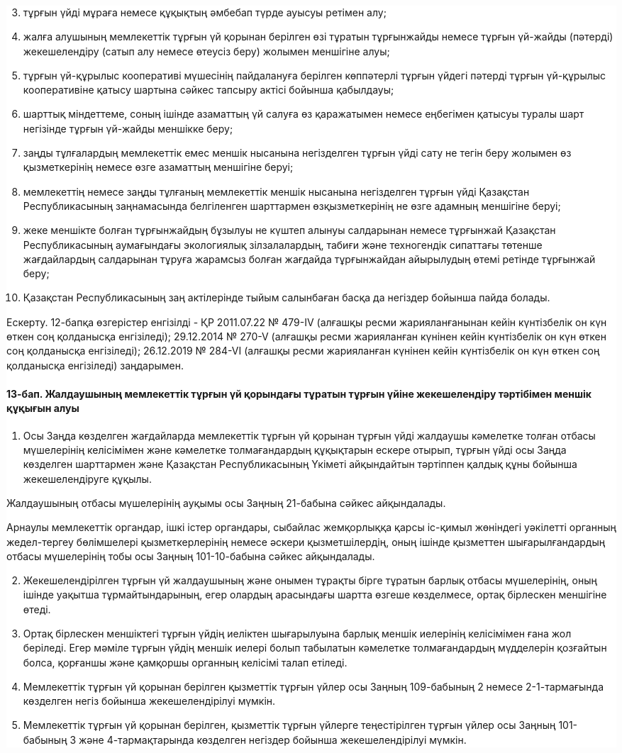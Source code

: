 3) тұрғын үйдi мұраға немесе құқықтың әмбебап түрде ауысуы ретiмен алу;

4) жалға алушының мемлекеттiк тұрғын үй қорынан берілген өзi тұратын тұрғынжайды немесе тұрғын үй-жайды (пәтерді) жекешелендiру (сатып алу немесе өтеусіз беру) жолымен меншiгiне алуы;

5) тұрғын үй-құрылыс кооперативі мүшесiнiң пайдалануға берілген көппәтерлі тұрғын үйдегі пәтерді тұрғын үй-құрылыс кооперативіне қатысу шартына сәйкес тапсыру актісі бойынша қабылдауы;

6) шарттық мiндеттеме, соның iшiнде азаматтың үй салуға өз қаражатымен немесе еңбегiмен қатысуы туралы шарт негiзiнде тұрғын үй-жайды меншiкке беру;

7) заңды тұлғалардың мемлекеттiк емес меншiк нысанына негiзделген тұрғын үйдi сату не тегiн беру жолымен өз қызметкерiнiң немесе өзге азаматтың меншiгiне беруi;

8) мемлекеттiң немесе заңды тұлғаның мемлекеттiк меншiк нысанына негiзделген тұрғын үйдi Қазақстан Республикасының заңнамасында белгiленген шарттармен өзқызметкерiнiң не өзге адамның меншiгiне беруi;

9) жеке меншiкте болған тұрғынжайдың бұзылуы не күштеп алынуы салдарынан немесе тұрғынжай Қазақстан Республикасының аумағындағы экологиялық зілзалалардың, табиғи және техногендік сипаттағы төтенше жағдайлардың салдарынан тұруға жарамсыз болған жағдайда тұрғынжайдан айырылудың өтемi ретiнде тұрғынжай беру;

10) Қазақстан Республикасының заң актiлерiнде тыйым салынбаған басқа да негiздер бойынша пайда болады.

Ескерту. 12-бапқа өзгерістер енгізілді - ҚР 2011.07.22 № 479-IV (алғашқы ресми жарияланғанынан кейін күнтізбелік он күн өткен соң қолданысқа енгізіледі); 29.12.2014 № 270-V (алғашқы ресми жарияланған күнінен кейiн күнтiзбелiк он күн өткен соң қолданысқа енгiзiледi); 26.12.2019 № 284-VІ (алғашқы ресми жарияланған күнінен кейін күнтізбелік он күн өткен соң қолданысқа енгізіледі) заңдарымен.

#### 13-бап. Жалдаушының мемлекеттiк тұрғын үй қорындағы тұратын тұрғын үйiне жекешелендiру тәртiбiмен меншiк құқығын алуы

1. Осы Заңда көзделген жағдайларда мемлекеттiк тұрғын үй қорынан тұрғын үйдi жалдаушы кәмелетке толған отбасы мүшелерiнiң келiсiмiмен және кәмелетке толмағандардың құқықтарын ескере отырып, тұрғын үйдi осы Заңда көзделген шарттармен және Қазақстан Республикасының Үкіметі айқындайтын тәртiппен қалдық құны бойынша жекешелендiруге құқылы.

Жалдаушының отбасы мүшелерiнің ауқымы осы Заңның 21-бабына сәйкес айқындалады.

Арнаулы мемлекеттік органдар, ішкі істер органдары, сыбайлас жемқорлыққа қарсы іс-қимыл жөніндегі уәкілетті органның жедел-тергеу бөлімшелері қызметкерлерінің немесе әскери қызметшілердің, оның ішінде қызметтен шығарылғандардың отбасы мүшелерінің тобы осы Заңның 101-10-бабына сәйкес айқындалады.

2. Жекешелендiрiлген тұрғын үй жалдаушының және онымен тұрақты бiрге тұратын барлық отбасы мүшелерiнiң, оның iшiнде уақытша тұрмайтындарының, егер олардың арасындағы шартта өзгеше көзделмесе, ортақ бiрлескен меншiгiне өтедi.

3. Ортақ бiрлескен меншiктегi тұрғын үйдiң иеліктен шығарылуына барлық меншiк иелерiнiң келiсiмiмен ғана жол берiледi. Егер мәмiле тұрғын үйдiң меншiк иелерi болып табылатын кәмелетке толмағандардың мүдделерiн қозғайтын болса, қорғаншы және қамқоршы органның келiсiмi талап етiледi.

4. Мемлекеттік тұрғын үй қорынан берілген қызметтік тұрғын үйлер осы Заңның 109-бабының 2 немесе 2-1-тармағында көзделген негіз бойынша жекешелендірілуі мүмкін.

5. Мемлекеттiк тұрғын үй қорынан берілген, қызметтiк тұрғын үйлерге теңестiрiлген тұрғын үйлер осы Заңның 101-бабының 3 және 4-тармақтарында көзделген негiздер бойынша жекешелендiрiлуi мүмкiн.
